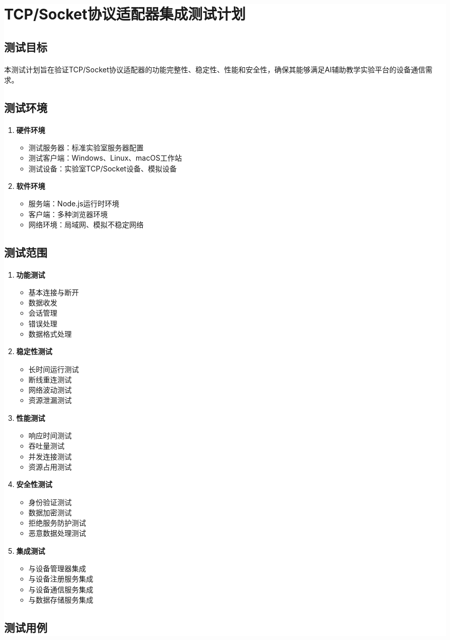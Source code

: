 # TCP/Socket协议适配器集成测试计划

## 测试目标

本测试计划旨在验证TCP/Socket协议适配器的功能完整性、稳定性、性能和安全性，确保其能够满足AI辅助教学实验平台的设备通信需求。

## 测试环境

1. **硬件环境**
   - 测试服务器：标准实验室服务器配置
   - 测试客户端：Windows、Linux、macOS工作站
   - 测试设备：实验室TCP/Socket设备、模拟设备

2. **软件环境**
   - 服务端：Node.js运行时环境
   - 客户端：多种浏览器环境
   - 网络环境：局域网、模拟不稳定网络

## 测试范围

1. **功能测试**
   - 基本连接与断开
   - 数据收发
   - 会话管理
   - 错误处理
   - 数据格式处理

2. **稳定性测试**
   - 长时间运行测试
   - 断线重连测试
   - 网络波动测试
   - 资源泄漏测试

3. **性能测试**
   - 响应时间测试
   - 吞吐量测试
   - 并发连接测试
   - 资源占用测试

4. **安全性测试**
   - 身份验证测试
   - 数据加密测试
   - 拒绝服务防护测试
   - 恶意数据处理测试

5. **集成测试**
   - 与设备管理器集成
   - 与设备注册服务集成
   - 与设备通信服务集成
   - 与数据存储服务集成

## 测试用例
